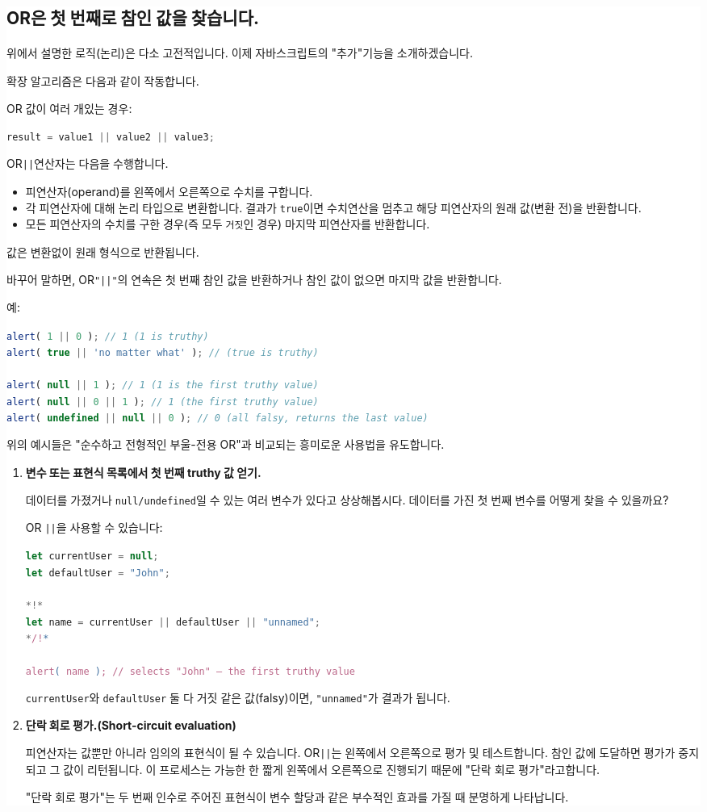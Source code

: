 ## OR은 첫 번째로 참인 값을 찾습니다.

위에서 설명한 로직(논리)은 다소 고전적입니다. 이제 자바스크립트의 "추가"기능을 소개하겠습니다.

확장 알고리즘은 다음과 같이 작동합니다.

OR 값이 여러 개있는 경우:

```js
result = value1 || value2 || value3;
```

OR`||`연산자는 다음을 수행합니다.

- 피연산자(operand)를 왼쪽에서 오른쪽으로 수치를 구합니다.
- 각 피연산자에 대해 논리 타입으로 변환합니다. 결과가 `true`이면 수치연산을 멈추고 해당 피연산자의 원래 값(변환 전)을 반환합니다.
- 모든 피연산자의 수치를 구한 경우(즉 모두 `거짓`인 경우) 마지막 피연산자를 반환합니다.

값은 변환없이 원래 형식으로 반환됩니다.

바꾸어 말하면, OR`"||"`의 연속은 첫 번째 참인 값을 반환하거나 참인 값이 없으면 마지막 값을 반환합니다. 

예:

```js run
alert( 1 || 0 ); // 1 (1 is truthy)
alert( true || 'no matter what' ); // (true is truthy)

alert( null || 1 ); // 1 (1 is the first truthy value)
alert( null || 0 || 1 ); // 1 (the first truthy value)
alert( undefined || null || 0 ); // 0 (all falsy, returns the last value)
```

위의 예시들은 "순수하고 전형적인 부울-전용 OR"과 비교되는 흥미로운 사용법을 유도합니다.

1. **변수 또는 표현식 목록에서 첫 번째 truthy 값 얻기.**

    데이터를 가졌거나 `null/undefined`일 수 있는 여러 변수가 있다고 상상해봅시다. 데이터를 가진 첫 번째 변수를 어떻게 찾을 수 있을까요?

    OR `||`을 사용할 수 있습니다:

    ```js run
    let currentUser = null;
    let defaultUser = "John";

    *!*
    let name = currentUser || defaultUser || "unnamed";
    */!*

    alert( name ); // selects "John" – the first truthy value
    ```

    `currentUser`와 `defaultUser` 둘 다 거짓 같은 값(falsy)이면, `"unnamed"`가 결과가 됩니다.

2. **단락 회로 평가.(Short-circuit evaluation)**

    피연산자는 값뿐만 아니라 임의의 표현식이 될 수 있습니다. OR`||`는 왼쪽에서 오른쪽으로 평가 및 테스트합니다. 참인 값에 도달하면 평가가 중지되고 그 값이 리턴됩니다. 이 프로세스는 가능한 한 짧게 왼쪽에서 오른쪽으로 진행되기 때문에 "단락 회로 평가"라고합니다.

    "단락 회로 평가"는 두 번째 인수로 주어진 표현식이 변수 할당과 같은 부수적인 효과를 가질 때 분명하게 나타납니다.
